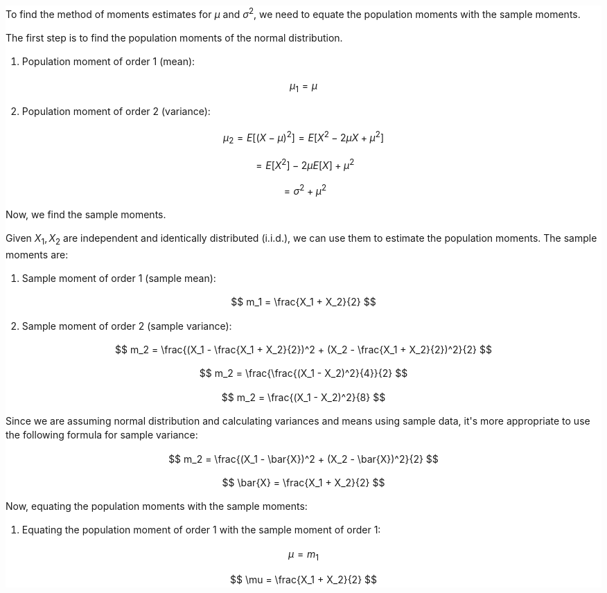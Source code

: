 To find the method of moments estimates for $\mu$ and $\sigma^2$, we need to equate the population moments with the sample moments.



The first step is to find the population moments of the normal distribution.



1. Population moment of order 1 (mean): 

$$ \mu_{1} = \mu $$



2. Population moment of order 2 (variance):

$$ \mu_{2} = E\left[ (X - \mu)^2 \right] = E\left[ X^2 - 2\mu X + \mu^2 \right] $$

$$ = E\left[ X^2 \right] - 2\mu E\left[ X \right] + \mu^2 $$

$$ = \sigma^2 + \mu^2 $$



Now, we find the sample moments. 



Given $X_1, X_2$ are independent and identically distributed (i.i.d.), we can use them to estimate the population moments. The sample moments are:

 

1. Sample moment of order 1 (sample mean): 

$$ m_1 = \frac{X_1 + X_2}{2} $$



2. Sample moment of order 2 (sample variance):

$$ m_2 = \frac{(X_1 - \frac{X_1 + X_2}{2})^2 + (X_2 - \frac{X_1 + X_2}{2})^2}{2} $$

$$ m_2 = \frac{\frac{(X_1 - X_2)^2}{4}}{2} $$

$$ m_2 = \frac{(X_1 - X_2)^2}{8} $$



Since we are assuming normal distribution and calculating variances and means using sample data, it's more appropriate to use the following formula for sample variance:

$$ m_2 = \frac{(X_1 - \bar{X})^2 + (X_2 - \bar{X})^2}{2} $$

$$ \bar{X} = \frac{X_1 + X_2}{2} $$



Now, equating the population moments with the sample moments:



1. Equating the population moment of order 1 with the sample moment of order 1:

$$ \mu = m_1 $$

$$ \mu = \frac{X_1 + X_2}{2} $$


